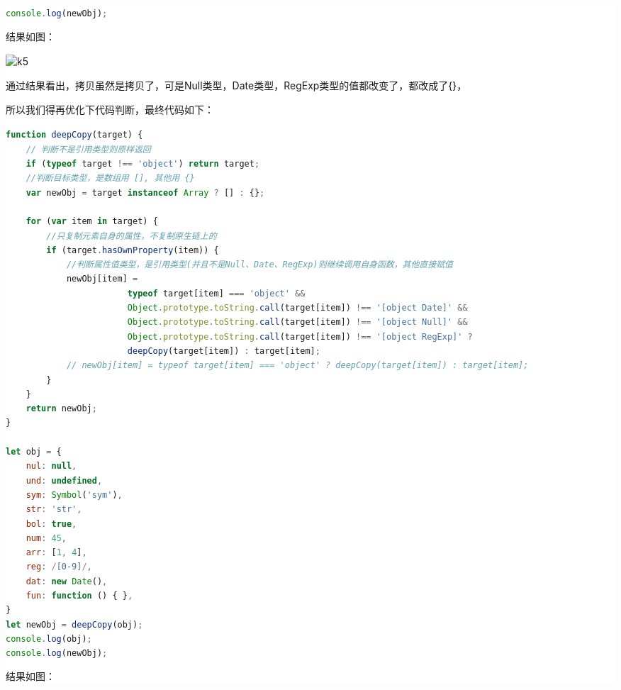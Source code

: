 ```js
console.log(newObj);
```

结果如图：

<img class="zoom-custom-imgs" :src="$withBase('/assets/img/js/k5.png')" alt="k5">

通过结果看出，拷贝虽然是拷贝了，可是Null类型，Date类型，RegExp类型的值都改变了，都改成了{}，

所以我们得再优化下代码判断，最终代码如下：

```js
function deepCopy(target) {
    // 判断不是引用类型则原样返回
    if (typeof target !== 'object') return target;
    //判断目标类型，是数组用 [], 其他用 {}
    var newObj = target instanceof Array ? [] : {};

    for (var item in target) {
        //只复制元素自身的属性，不复制原生链上的
        if (target.hasOwnProperty(item)) {
            //判断属性值类型，是引用类型(并且不是Null、Date、RegExp)则继续调用自身函数，其他直接赋值
            newObj[item] = 
                        typeof target[item] === 'object' && 
                        Object.prototype.toString.call(target[item]) !== '[object Date]' && 
                        Object.prototype.toString.call(target[item]) !== '[object Null]' && 
                        Object.prototype.toString.call(target[item]) !== '[object RegExp]' ? 
                        deepCopy(target[item]) : target[item];
            // newObj[item] = typeof target[item] === 'object' ? deepCopy(target[item]) : target[item];
        }
    }
    return newObj;
}

let obj = {
    nul: null,
    und: undefined,
    sym: Symbol('sym'),
    str: 'str',
    bol: true,
    num: 45,
    arr: [1, 4],
    reg: /[0-9]/,
    dat: new Date(),
    fun: function () { },
}
let newObj = deepCopy(obj);
console.log(obj);
console.log(newObj);
```

结果如图：
